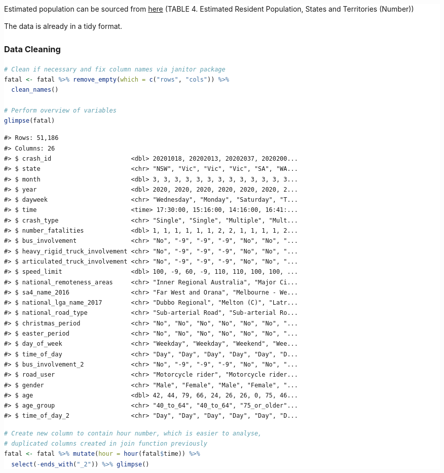 Estimated population can be sourced from
[here](https://www.abs.gov.au/AUSSTATS/abs@.nsf/DetailsPage/3101.0Jun%202019?OpenDocument)
(TABLE 4. Estimated Resident Population, States and Territories
(Number))

The data is already in a tidy format.

### Data Cleaning

``` r
# Clean if necessary and fix column names via janitor package
fatal <- fatal %>% remove_empty(which = c("rows", "cols")) %>% 
  clean_names()

# Perform overview of variables
glimpse(fatal)
```

    #> Rows: 51,186
    #> Columns: 26
    #> $ crash_id                      <dbl> 20201018, 20202013, 20202037, 2020200...
    #> $ state                         <chr> "NSW", "Vic", "Vic", "Vic", "SA", "WA...
    #> $ month                         <dbl> 3, 3, 3, 3, 3, 3, 3, 3, 3, 3, 3, 3, 3...
    #> $ year                          <dbl> 2020, 2020, 2020, 2020, 2020, 2020, 2...
    #> $ dayweek                       <chr> "Wednesday", "Monday", "Saturday", "T...
    #> $ time                          <time> 17:30:00, 15:16:00, 14:16:00, 16:41:...
    #> $ crash_type                    <chr> "Single", "Single", "Multiple", "Mult...
    #> $ number_fatalities             <dbl> 1, 1, 1, 1, 1, 1, 2, 2, 1, 1, 1, 1, 2...
    #> $ bus_involvement               <chr> "No", "-9", "-9", "-9", "No", "No", "...
    #> $ heavy_rigid_truck_involvement <chr> "No", "-9", "-9", "-9", "No", "No", "...
    #> $ articulated_truck_involvement <chr> "No", "-9", "-9", "-9", "No", "No", "...
    #> $ speed_limit                   <dbl> 100, -9, 60, -9, 110, 110, 100, 100, ...
    #> $ national_remoteness_areas     <chr> "Inner Regional Australia", "Major Ci...
    #> $ sa4_name_2016                 <chr> "Far West and Orana", "Melbourne - We...
    #> $ national_lga_name_2017        <chr> "Dubbo Regional", "Melton (C)", "Latr...
    #> $ national_road_type            <chr> "Sub-arterial Road", "Sub-arterial Ro...
    #> $ christmas_period              <chr> "No", "No", "No", "No", "No", "No", "...
    #> $ easter_period                 <chr> "No", "No", "No", "No", "No", "No", "...
    #> $ day_of_week                   <chr> "Weekday", "Weekday", "Weekend", "Wee...
    #> $ time_of_day                   <chr> "Day", "Day", "Day", "Day", "Day", "D...
    #> $ bus_involvement_2             <chr> "No", "-9", "-9", "-9", "No", "No", "...
    #> $ road_user                     <chr> "Motorcycle rider", "Motorcycle rider...
    #> $ gender                        <chr> "Male", "Female", "Male", "Female", "...
    #> $ age                           <dbl> 42, 44, 79, 66, 24, 26, 26, 0, 75, 46...
    #> $ age_group                     <chr> "40_to_64", "40_to_64", "75_or_older"...
    #> $ time_of_day_2                 <chr> "Day", "Day", "Day", "Day", "Day", "D...

``` r
# Create new column to contain hour number, which is easier to analyse, 
# duplicated columns created in join function previously
fatal <- fatal %>% mutate(hour = hour(fatal$time)) %>% 
  select(-ends_with("_2")) %>% glimpse()
```
